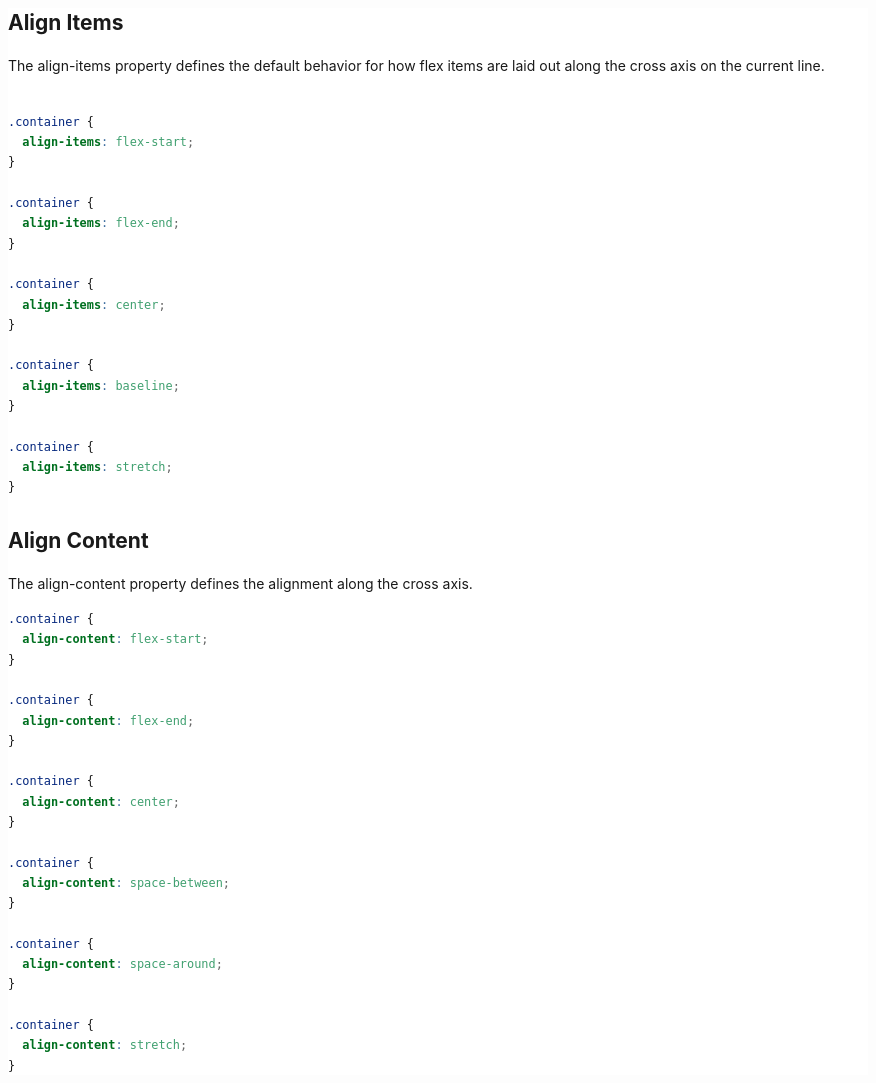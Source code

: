 ## Align Items

The align-items property defines the default behavior for how flex items are laid out along the cross axis on the current line.

```css

.container {
  align-items: flex-start;
}

.container {
  align-items: flex-end;
}

.container {
  align-items: center;
}

.container {
  align-items: baseline;
}

.container {
  align-items: stretch;
}
```

## Align Content

The align-content property defines the alignment along the cross axis.

```css
.container {
  align-content: flex-start;
}

.container {
  align-content: flex-end;
}

.container {
  align-content: center;
}

.container {
  align-content: space-between;
}

.container {
  align-content: space-around;
}

.container {
  align-content: stretch;
}
```
